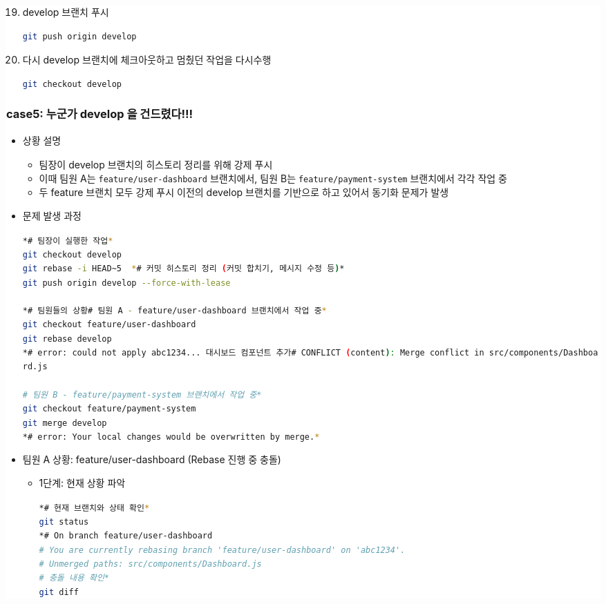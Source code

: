 19. develop 브랜치 푸시

    ```bash
    git push origin develop
    ```

20. 다시 develop 브랜치에 체크아웃하고 멈췄던 작업을 다시수행

    ```bash
    git checkout develop
    ```


### case5: 누군가 develop 을 건드렸다!!!

- 상황 설명
    - 팀장이 develop 브랜치의 히스토리 정리를 위해 강제 푸시
    - 이때 팀원 A는 `feature/user-dashboard` 브랜치에서, 팀원 B는 `feature/payment-system` 브랜치에서 각각 작업 중
    - 두 feature 브랜치 모두 강제 푸시 이전의 develop 브랜치를 기반으로 하고 있어서 동기화 문제가 발생
- 문제 발생 과정

    ```bash
    *# 팀장이 실행한 작업*
    git checkout develop
    git rebase -i HEAD~5  *# 커밋 히스토리 정리 (커밋 합치기, 메시지 수정 등)*
    git push origin develop --force-with-lease
    
    *# 팀원들의 상황# 팀원 A - feature/user-dashboard 브랜치에서 작업 중*
    git checkout feature/user-dashboard
    git rebase develop
    *# error: could not apply abc1234... 대시보드 컴포넌트 추가# CONFLICT (content): Merge conflict in src/components/Dashboard.js
    
    # 팀원 B - feature/payment-system 브랜치에서 작업 중*  
    git checkout feature/payment-system
    git merge develop
    *# error: Your local changes would be overwritten by merge.*
    ```

- 팀원 A 상황: feature/user-dashboard (Rebase 진행 중 충돌)
    - 1단계: 현재 상황 파악

        ```bash
        *# 현재 브랜치와 상태 확인*
        git status
        *# On branch feature/user-dashboard
        # You are currently rebasing branch 'feature/user-dashboard' on 'abc1234'.
        # Unmerged paths: src/components/Dashboard.js
        # 충돌 내용 확인*
        git diff
        ```
